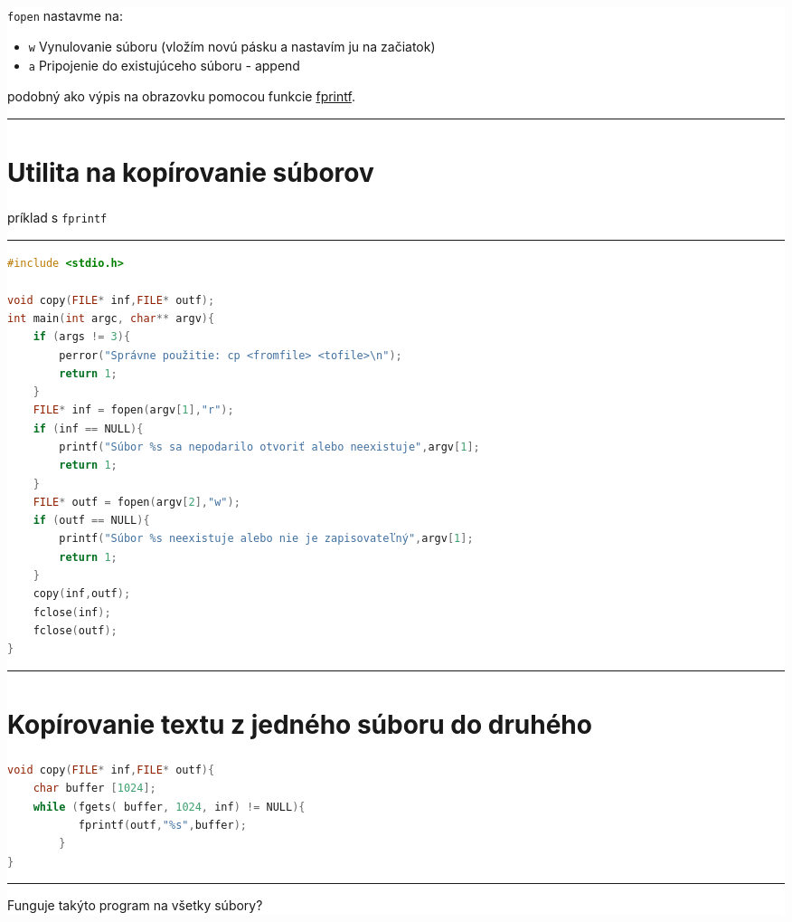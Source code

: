 `fopen` nastavme na:
- `w` Vynulovanie súboru (vložím novú pásku a nastavím ju na začiatok)
- `a` Pripojenie do existujúceho súboru - append

podobný ako výpis na obrazovku pomocou funkcie [fprintf](http://www.cplusplus.com/reference/cstdio/fprintf/).

---
# Utilita na kopírovanie súborov

príklad s `fprintf`

---

```c
#include <stdio.h>

void copy(FILE* inf,FILE* outf);
int main(int argc, char** argv){
    if (args != 3){
    	perror("Správne použitie: cp <fromfile> <tofile>\n");
        return 1;
    }
    FILE* inf = fopen(argv[1],"r");
    if (inf == NULL){
    	printf("Súbor %s sa nepodarilo otvoriť alebo neexistuje",argv[1];
     	return 1;
    }
    FILE* outf = fopen(argv[2],"w");
    if (outf == NULL){
    	printf("Súbor %s neexistuje alebo nie je zapisovateľný",argv[1];
     	return 1;
    }
    copy(inf,outf);
    fclose(inf);
    fclose(outf);
}
```

---
# Kopírovanie textu z jedného súboru do druhého

```c
void copy(FILE* inf,FILE* outf){
	char buffer [1024];
	while (fgets( buffer, 1024, inf) != NULL){
           fprintf(outf,"%s",buffer);
        }
}
```
---
Funguje takýto program na všetky súbory?
